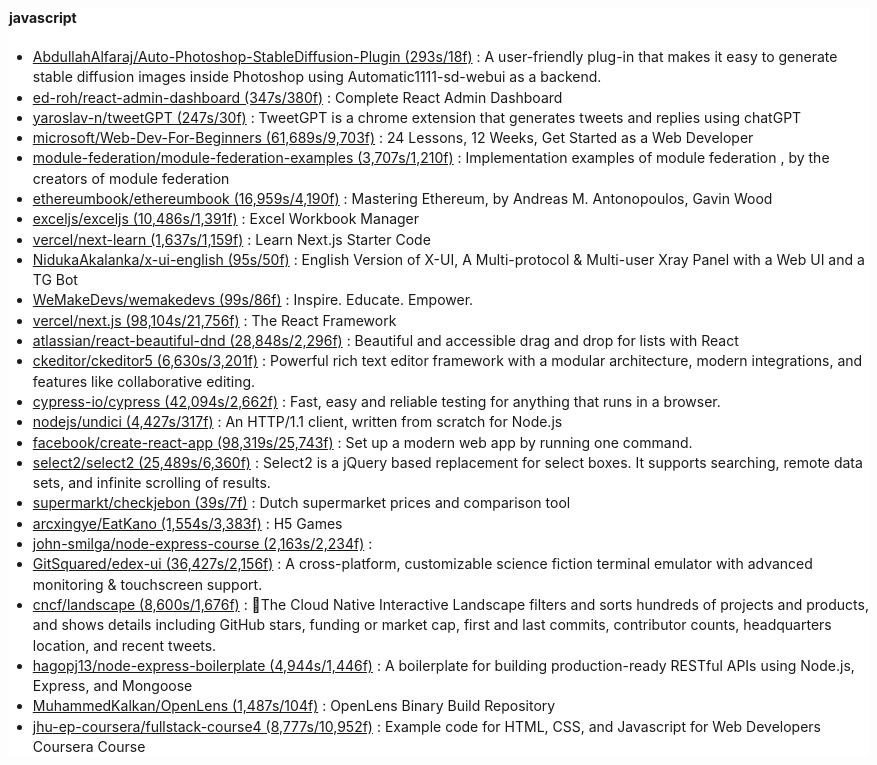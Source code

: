 #### javascript
* [AbdullahAlfaraj/Auto-Photoshop-StableDiffusion-Plugin (293s/18f)](https://github.com/AbdullahAlfaraj/Auto-Photoshop-StableDiffusion-Plugin) : A user-friendly plug-in that makes it easy to generate stable diffusion images inside Photoshop using Automatic1111-sd-webui as a backend.
* [ed-roh/react-admin-dashboard (347s/380f)](https://github.com/ed-roh/react-admin-dashboard) : Complete React Admin Dashboard
* [yaroslav-n/tweetGPT (247s/30f)](https://github.com/yaroslav-n/tweetGPT) : TweetGPT is a chrome extension that generates tweets and replies using chatGPT
* [microsoft/Web-Dev-For-Beginners (61,689s/9,703f)](https://github.com/microsoft/Web-Dev-For-Beginners) : 24 Lessons, 12 Weeks, Get Started as a Web Developer
* [module-federation/module-federation-examples (3,707s/1,210f)](https://github.com/module-federation/module-federation-examples) : Implementation examples of module federation , by the creators of module federation
* [ethereumbook/ethereumbook (16,959s/4,190f)](https://github.com/ethereumbook/ethereumbook) : Mastering Ethereum, by Andreas M. Antonopoulos, Gavin Wood
* [exceljs/exceljs (10,486s/1,391f)](https://github.com/exceljs/exceljs) : Excel Workbook Manager
* [vercel/next-learn (1,637s/1,159f)](https://github.com/vercel/next-learn) : Learn Next.js Starter Code
* [NidukaAkalanka/x-ui-english (95s/50f)](https://github.com/NidukaAkalanka/x-ui-english) : English Version of X-UI, A Multi-protocol & Multi-user Xray Panel with a Web UI and a TG Bot
* [WeMakeDevs/wemakedevs (99s/86f)](https://github.com/WeMakeDevs/wemakedevs) : Inspire. Educate. Empower.
* [vercel/next.js (98,104s/21,756f)](https://github.com/vercel/next.js) : The React Framework
* [atlassian/react-beautiful-dnd (28,848s/2,296f)](https://github.com/atlassian/react-beautiful-dnd) : Beautiful and accessible drag and drop for lists with React
* [ckeditor/ckeditor5 (6,630s/3,201f)](https://github.com/ckeditor/ckeditor5) : Powerful rich text editor framework with a modular architecture, modern integrations, and features like collaborative editing.
* [cypress-io/cypress (42,094s/2,662f)](https://github.com/cypress-io/cypress) : Fast, easy and reliable testing for anything that runs in a browser.
* [nodejs/undici (4,427s/317f)](https://github.com/nodejs/undici) : An HTTP/1.1 client, written from scratch for Node.js
* [facebook/create-react-app (98,319s/25,743f)](https://github.com/facebook/create-react-app) : Set up a modern web app by running one command.
* [select2/select2 (25,489s/6,360f)](https://github.com/select2/select2) : Select2 is a jQuery based replacement for select boxes. It supports searching, remote data sets, and infinite scrolling of results.
* [supermarkt/checkjebon (39s/7f)](https://github.com/supermarkt/checkjebon) : Dutch supermarket prices and comparison tool
* [arcxingye/EatKano (1,554s/3,383f)](https://github.com/arcxingye/EatKano) : H5 Games
* [john-smilga/node-express-course (2,163s/2,234f)](https://github.com/john-smilga/node-express-course) : 
* [GitSquared/edex-ui (36,427s/2,156f)](https://github.com/GitSquared/edex-ui) : A cross-platform, customizable science fiction terminal emulator with advanced monitoring & touchscreen support.
* [cncf/landscape (8,600s/1,676f)](https://github.com/cncf/landscape) : 🌄The Cloud Native Interactive Landscape filters and sorts hundreds of projects and products, and shows details including GitHub stars, funding or market cap, first and last commits, contributor counts, headquarters location, and recent tweets.
* [hagopj13/node-express-boilerplate (4,944s/1,446f)](https://github.com/hagopj13/node-express-boilerplate) : A boilerplate for building production-ready RESTful APIs using Node.js, Express, and Mongoose
* [MuhammedKalkan/OpenLens (1,487s/104f)](https://github.com/MuhammedKalkan/OpenLens) : OpenLens Binary Build Repository
* [jhu-ep-coursera/fullstack-course4 (8,777s/10,952f)](https://github.com/jhu-ep-coursera/fullstack-course4) : Example code for HTML, CSS, and Javascript for Web Developers Coursera Course
